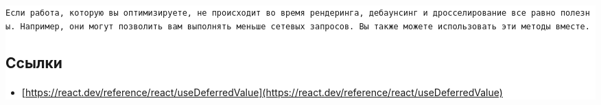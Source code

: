     Если работа, которую вы оптимизируете, не происходит во время рендеринга, дебаунсинг и дросселирование все равно полезны. Например, они могут позволить вам выполнять меньше сетевых запросов. Вы также можете использовать эти методы вместе.

## Ссылки

-   [https://react.dev/reference/react/useDeferredValue](https://react.dev/reference/react/useDeferredValue)
